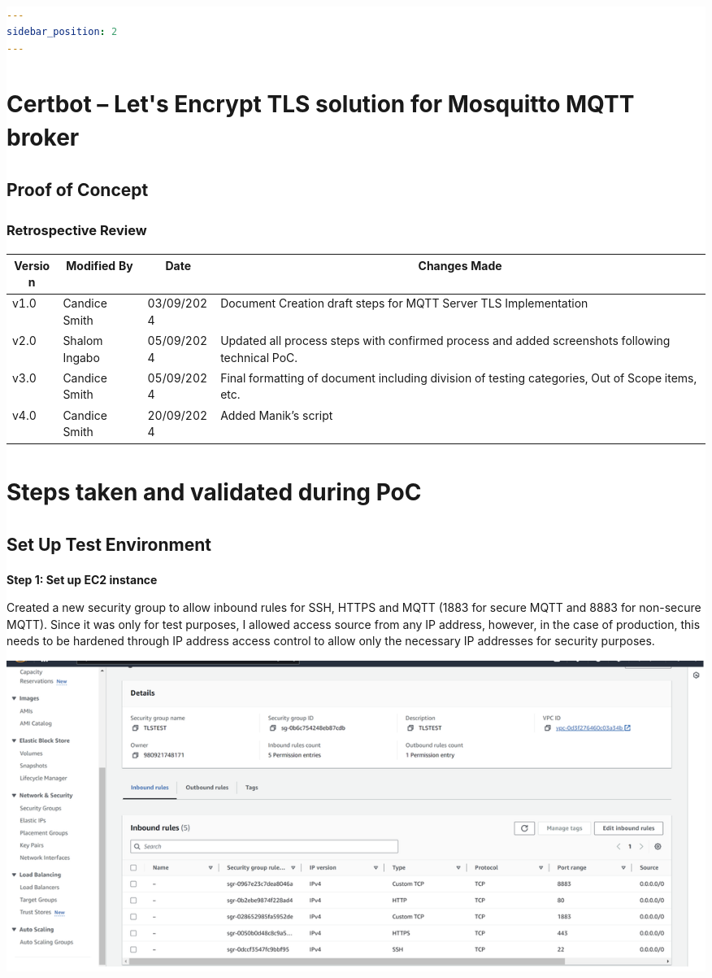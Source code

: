 ```yaml
---
sidebar_position: 2
---
```


# **Certbot – Let's Encrypt TLS solution for Mosquitto MQTT broker**

## Proof of Concept

### Retrospective Review

| Version | Modified By     | Date       | Changes Made                                                                                   |
|---------|-----------------|------------|-------------------------------------------------------------------------------------------------|
| v1.0    | Candice Smith    | 03/09/2024 | Document Creation draft steps for MQTT Server TLS Implementation                                |
| v2.0    | Shalom Ingabo    | 05/09/2024 | Updated all process steps with confirmed process and added screenshots following technical PoC. |
| v3.0    | Candice Smith    | 05/09/2024 | Final formatting of document including division of testing categories, Out of Scope items, etc. |
| v4.0    | Candice Smith    | 20/09/2024 | Added Manik’s script        


# Steps taken and validated during PoC

## Set Up Test Environment

**Step 1: Set up EC2 instance**

Created a new security group to allow inbound rules for SSH, HTTPS and MQTT (1883 for secure MQTT and 8883 for non-secure MQTT). Since it was only for test purposes, I allowed access source from any IP address, however, in the case of production, this needs to be hardened through IP address access control to allow only the necessary IP addresses for security purposes.

![](img/TLS_PoC_Launchinst.png)
